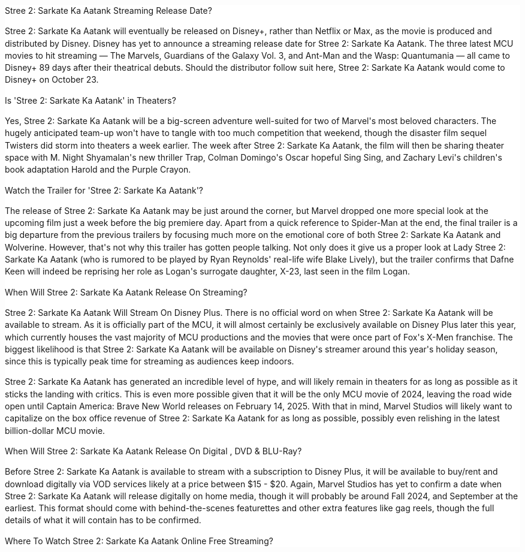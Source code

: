 Stree 2: Sarkate Ka Aatank Streaming Release Date?

Stree 2: Sarkate Ka Aatank will eventually be released on Disney+, rather than Netflix or Max, as the movie is produced and distributed by Disney. Disney has yet to announce a streaming release date for Stree 2: Sarkate Ka Aatank. The three latest MCU movies to hit streaming — The Marvels, Guardians of the Galaxy Vol. 3, and Ant-Man and the Wasp: Quantumania — all came to Disney+ 89 days after their theatrical debuts. Should the distributor follow suit here, Stree 2: Sarkate Ka Aatank would come to Disney+ on October 23.

Is 'Stree 2: Sarkate Ka Aatank' in Theaters?

Yes, Stree 2: Sarkate Ka Aatank will be a big-screen adventure well-suited for two of Marvel's most beloved characters. The hugely anticipated team-up won't have to tangle with too much competition that weekend, though the disaster film sequel Twisters did storm into theaters a week earlier. The week after Stree 2: Sarkate Ka Aatank, the film will then be sharing theater space with M. Night Shyamalan's new thriller Trap, Colman Domingo's Oscar hopeful Sing Sing, and Zachary Levi's children's book adaptation Harold and the Purple Crayon.

Watch the Trailer for 'Stree 2: Sarkate Ka Aatank'?

The release of Stree 2: Sarkate Ka Aatank may be just around the corner, but Marvel dropped one more special look at the upcoming film just a week before the big premiere day. Apart from a quick reference to Spider-Man at the end, the final trailer is a big departure from the previous trailers by focusing much more on the emotional core of both Stree 2: Sarkate Ka Aatank and Wolverine. However, that's not why this trailer has gotten people talking. Not only does it give us a proper look at Lady Stree 2: Sarkate Ka Aatank (who is rumored to be played by Ryan Reynolds' real-life wife Blake Lively), but the trailer confirms that Dafne Keen will indeed be reprising her role as Logan's surrogate daughter, X-23, last seen in the film Logan.

When Will Stree 2: Sarkate Ka Aatank Release On Streaming?

Stree 2: Sarkate Ka Aatank Will Stream On Disney Plus. There is no official word on when Stree 2: Sarkate Ka Aatank will be available to stream. As it is officially part of the MCU, it will almost certainly be exclusively available on Disney Plus later this year, which currently houses the vast majority of MCU productions and the movies that were once part of Fox's X-Men franchise. The biggest likelihood is that Stree 2: Sarkate Ka Aatank will be available on Disney's streamer around this year's holiday season, since this is typically peak time for streaming as audiences keep indoors.

Stree 2: Sarkate Ka Aatank has generated an incredible level of hype, and will likely remain in theaters for as long as possible as it sticks the landing with critics. This is even more possible given that it will be the only MCU movie of 2024, leaving the road wide open until Captain America: Brave New World releases on February 14, 2025. With that in mind, Marvel Studios will likely want to capitalize on the box office revenue of Stree 2: Sarkate Ka Aatank for as long as possible, possibly even relishing in the latest billion-dollar MCU movie.

When Will Stree 2: Sarkate Ka Aatank Release On Digital , DVD & BLU-Ray?

Before Stree 2: Sarkate Ka Aatank is available to stream with a subscription to Disney Plus, it will be available to buy/rent and download digitally via VOD services likely at a price between $15 - $20. Again, Marvel Studios has yet to confirm a date when Stree 2: Sarkate Ka Aatank will release digitally on home media, though it will probably be around Fall 2024, and September at the earliest. This format should come with behind-the-scenes featurettes and other extra features like gag reels, though the full details of what it will contain has to be confirmed.

Where To Watch Stree 2: Sarkate Ka Aatank Online Free Streaming?
